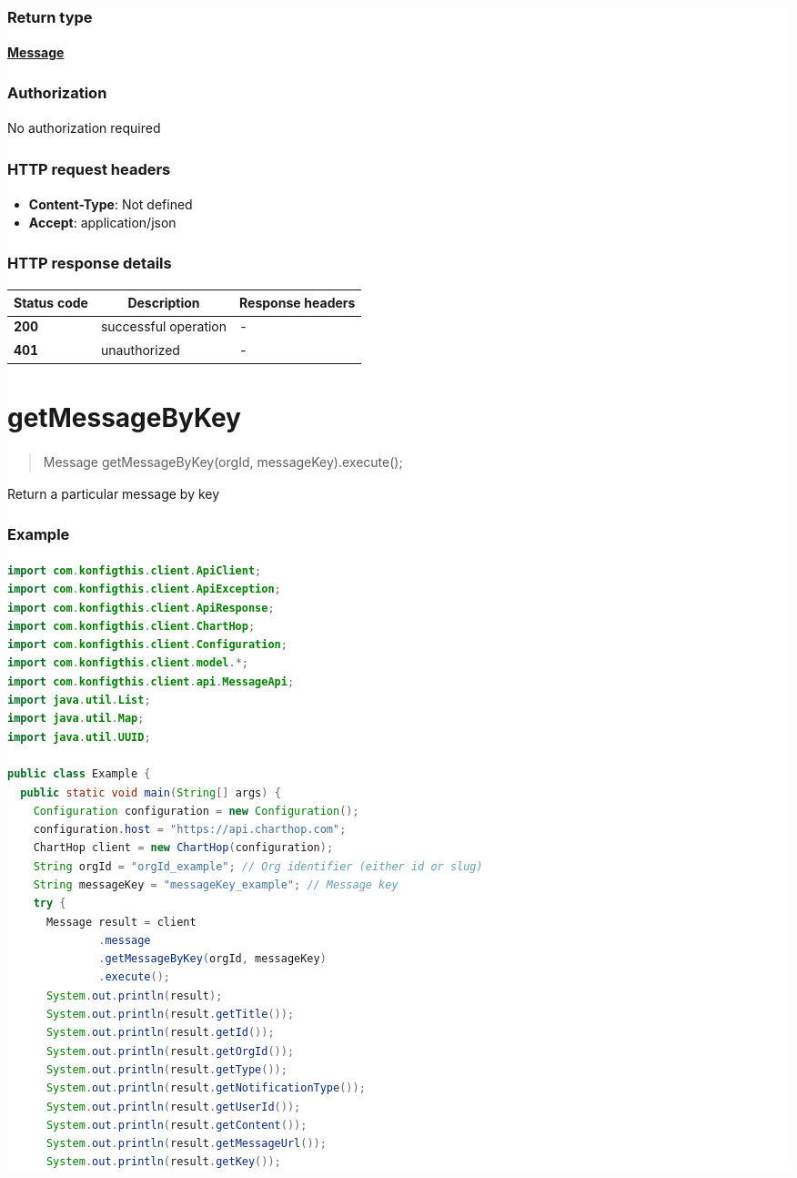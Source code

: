 ### Return type

[**Message**](Message.md)

### Authorization

No authorization required

### HTTP request headers

 - **Content-Type**: Not defined
 - **Accept**: application/json

### HTTP response details
| Status code | Description | Response headers |
|-------------|-------------|------------------|
| **200** | successful operation |  -  |
| **401** | unauthorized |  -  |

<a name="getMessageByKey"></a>
# **getMessageByKey**
> Message getMessageByKey(orgId, messageKey).execute();

Return a particular message by key



### Example
```java
import com.konfigthis.client.ApiClient;
import com.konfigthis.client.ApiException;
import com.konfigthis.client.ApiResponse;
import com.konfigthis.client.ChartHop;
import com.konfigthis.client.Configuration;
import com.konfigthis.client.model.*;
import com.konfigthis.client.api.MessageApi;
import java.util.List;
import java.util.Map;
import java.util.UUID;

public class Example {
  public static void main(String[] args) {
    Configuration configuration = new Configuration();
    configuration.host = "https://api.charthop.com";
    ChartHop client = new ChartHop(configuration);
    String orgId = "orgId_example"; // Org identifier (either id or slug)
    String messageKey = "messageKey_example"; // Message key
    try {
      Message result = client
              .message
              .getMessageByKey(orgId, messageKey)
              .execute();
      System.out.println(result);
      System.out.println(result.getTitle());
      System.out.println(result.getId());
      System.out.println(result.getOrgId());
      System.out.println(result.getType());
      System.out.println(result.getNotificationType());
      System.out.println(result.getUserId());
      System.out.println(result.getContent());
      System.out.println(result.getMessageUrl());
      System.out.println(result.getKey());
```